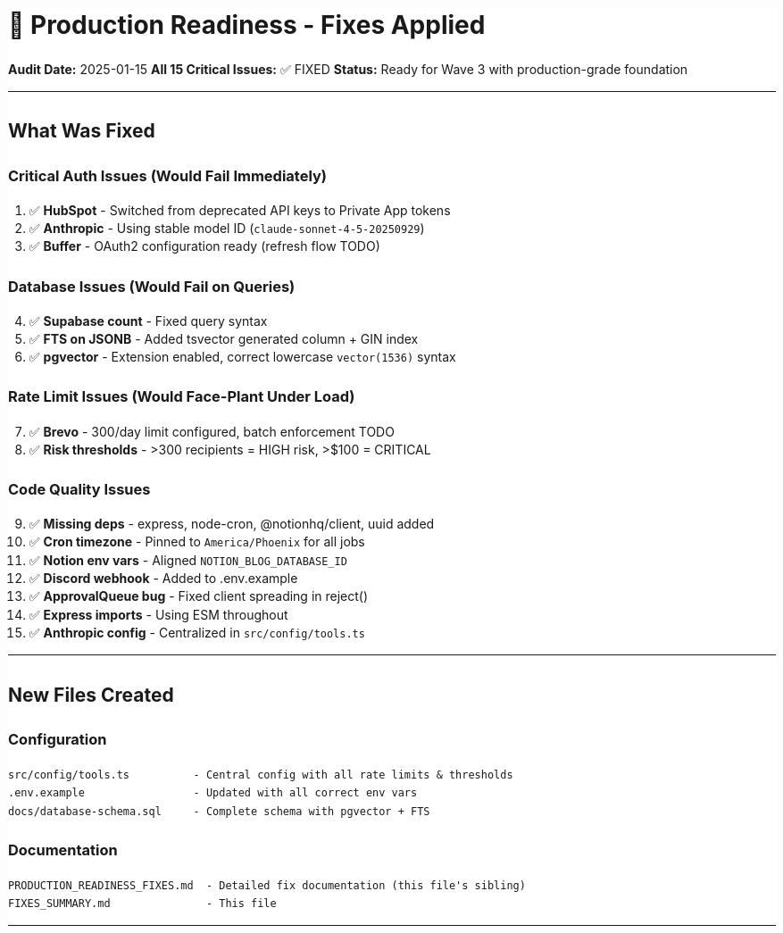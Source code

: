# 🎯 Production Readiness - Fixes Applied

**Audit Date:** 2025-01-15
**All 15 Critical Issues:** ✅ FIXED
**Status:** Ready for Wave 3 with production-grade foundation

---

## What Was Fixed

### Critical Auth Issues (Would Fail Immediately)
1. ✅ **HubSpot** - Switched from deprecated API keys to Private App tokens
2. ✅ **Anthropic** - Using stable model ID (`claude-sonnet-4-5-20250929`)
3. ✅ **Buffer** - OAuth2 configuration ready (refresh flow TODO)

### Database Issues (Would Fail on Queries)
4. ✅ **Supabase count** - Fixed query syntax
5. ✅ **FTS on JSONB** - Added tsvector generated column + GIN index
6. ✅ **pgvector** - Extension enabled, correct lowercase `vector(1536)` syntax

### Rate Limit Issues (Would Face-Plant Under Load)
7. ✅ **Brevo** - 300/day limit configured, batch enforcement TODO
8. ✅ **Risk thresholds** - >300 recipients = HIGH risk, >$100 = CRITICAL

### Code Quality Issues
9. ✅ **Missing deps** - express, node-cron, @notionhq/client, uuid added
10. ✅ **Cron timezone** - Pinned to `America/Phoenix` for all jobs
11. ✅ **Notion env vars** - Aligned `NOTION_BLOG_DATABASE_ID`
12. ✅ **Discord webhook** - Added to .env.example
13. ✅ **ApprovalQueue bug** - Fixed client spreading in reject()
14. ✅ **Express imports** - Using ESM throughout
15. ✅ **Anthropic config** - Centralized in `src/config/tools.ts`

---

## New Files Created

### Configuration
```
src/config/tools.ts          - Central config with all rate limits & thresholds
.env.example                 - Updated with all correct env vars
docs/database-schema.sql     - Complete schema with pgvector + FTS
```

### Documentation
```
PRODUCTION_READINESS_FIXES.md  - Detailed fix documentation (this file's sibling)
FIXES_SUMMARY.md               - This file
```

---